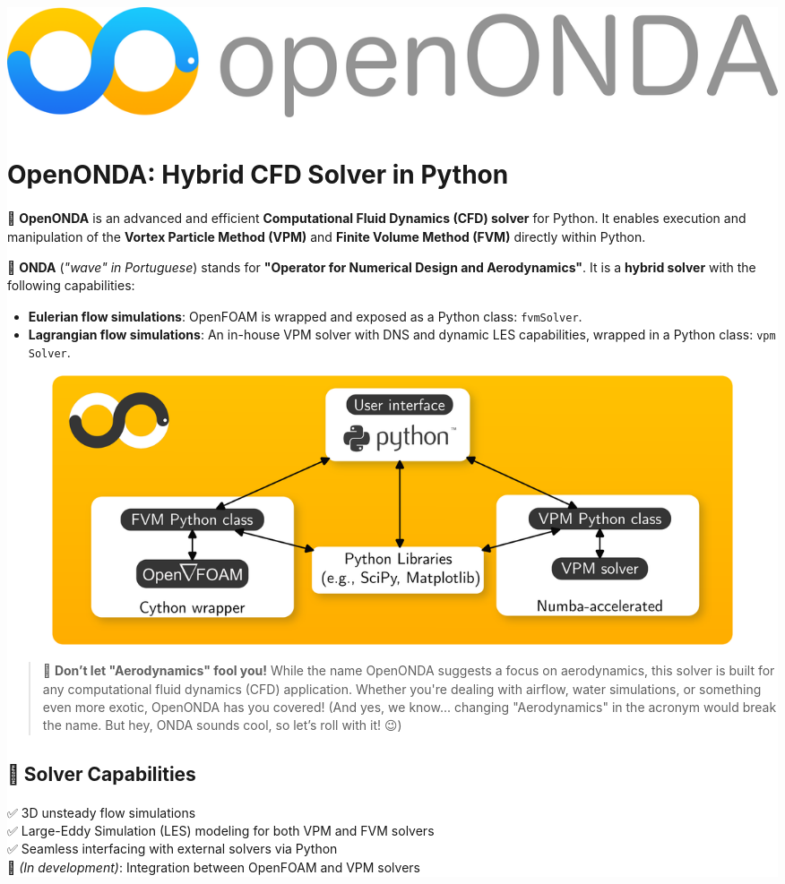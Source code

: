 <p align="center">
  <img src="./documentation/marketing_material/Logo_V7_Color.png" width="900px"/>
</p>

# **OpenONDA: Hybrid CFD Solver in Python**

🚀 **OpenONDA** is an advanced and efficient **Computational Fluid Dynamics (CFD) solver** for Python. It enables execution and manipulation of the **Vortex Particle Method (VPM)** and **Finite Volume Method (FVM)** directly within Python.

🔹 **ONDA** (*"wave" in Portuguese*) stands for **"Operator for Numerical Design and Aerodynamics"**. It is a **hybrid solver** with the following capabilities:
   - **Eulerian flow simulations**: OpenFOAM is wrapped and exposed as a Python class: `fvmSolver`.
   - **Lagrangian flow simulations**: An in-house VPM solver with DNS and dynamic LES capabilities, wrapped in a Python class: `vpmSolver`.

<p align="center">
  <img src="./documentation/marketing_material/Diagram.png" width="760px"/>
</p>

> 🚀 **Don’t let "Aerodynamics" fool you!** While the name OpenONDA suggests a focus on aerodynamics, this solver is built for any computational fluid dynamics (CFD) application. Whether you're dealing with airflow, water simulations, or something even more exotic, OpenONDA has you covered! (And yes, we know... changing "Aerodynamics" in the acronym would break the name. But hey, ONDA sounds cool, so let’s roll with it! 😉)


## 🔹 **Solver Capabilities**
✅ 3D unsteady flow simulations  
✅ Large-Eddy Simulation (LES) modeling for both VPM and FVM solvers  
✅ Seamless interfacing with external solvers via Python  
🚧 *(In development)*: Integration between OpenFOAM and VPM solvers  
